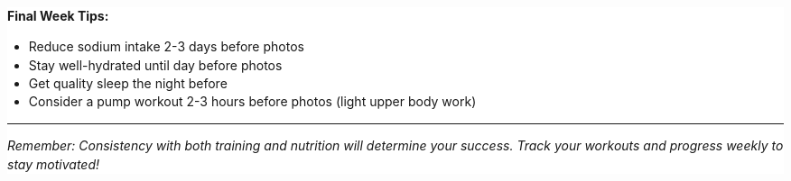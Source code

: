 **Final Week Tips:**
- Reduce sodium intake 2-3 days before photos
- Stay well-hydrated until day before photos
- Get quality sleep the night before
- Consider a pump workout 2-3 hours before photos (light upper body work)

---

*Remember: Consistency with both training and nutrition will determine your success. Track your workouts and progress weekly to stay motivated!*